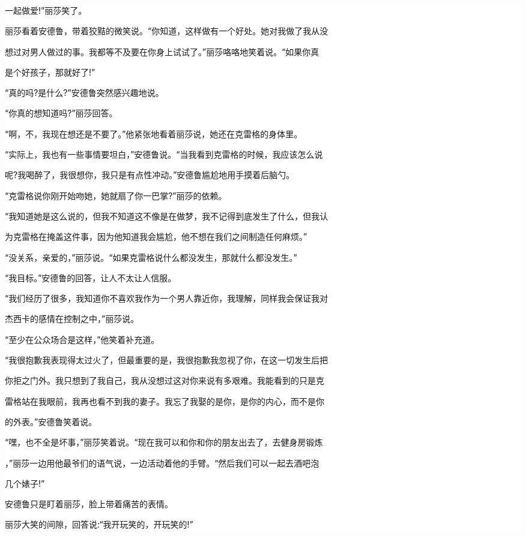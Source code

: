 一起做爱!”丽莎笑了。

丽莎看着安德鲁，带着狡黠的微笑说。“你知道，这样做有一个好处。她对我做了我从没

想过对男人做过的事。我都等不及要在你身上试试了。”丽莎咯咯地笑着说。“如果你真

是个好孩子，那就好了!”

“真的吗?是什么?”安德鲁突然感兴趣地说。

“你真的想知道吗?”丽莎回答。

“啊，不，我现在想还是不要了。”他紧张地看着丽莎说，她还在克雷格的身体里。

“实际上，我也有一些事情要坦白，”安德鲁说。“当我看到克雷格的时候，我应该怎么说

呢?我喝醉了，我很想你，我只是有点性冲动。”安德鲁尴尬地用手摸着后脑勺。

“克雷格说你刚开始吻她，她就扇了你一巴掌?”丽莎的依赖。

“我知道她是这么说的，但我不知道这不像是在做梦，我不记得到底发生了什么，但我认

为克雷格在掩盖这件事，因为他知道我会尴尬，他不想在我们之间制造任何麻烦。”

“没关系，亲爱的，”丽莎说。“如果克雷格说什么都没发生，那就什么都没发生。”

“我目标。”安德鲁的回答，让人不太让人信服。

“我们经历了很多，我知道你不喜欢我作为一个男人靠近你，我理解，同样我会保证我对

杰西卡的感情在控制之中，”丽莎说。

“至少在公众场合是这样，”他笑着补充道。

“我很抱歉我表现得太过火了，但最重要的是，我很抱歉我忽视了你，在这一切发生后把

你拒之门外。我只想到了我自己，我从没想过这对你来说有多艰难。我能看到的只是克

雷格站在我眼前，我再也看不到我的妻子。我忘了我娶的是你，是你的内心，而不是你

的外表。”安德鲁笑着说。

“嘿，也不全是坏事，”丽莎笑着说。“现在我可以和你和你的朋友出去了，去健身房锻炼

，”丽莎一边用他最爷们的语气说，一边活动着他的手臂。“然后我们可以一起去酒吧泡

几个婊子!”

安德鲁只是盯着丽莎，脸上带着痛苦的表情。

丽莎大笑的间隙，回答说:“我开玩笑的，开玩笑的!”


